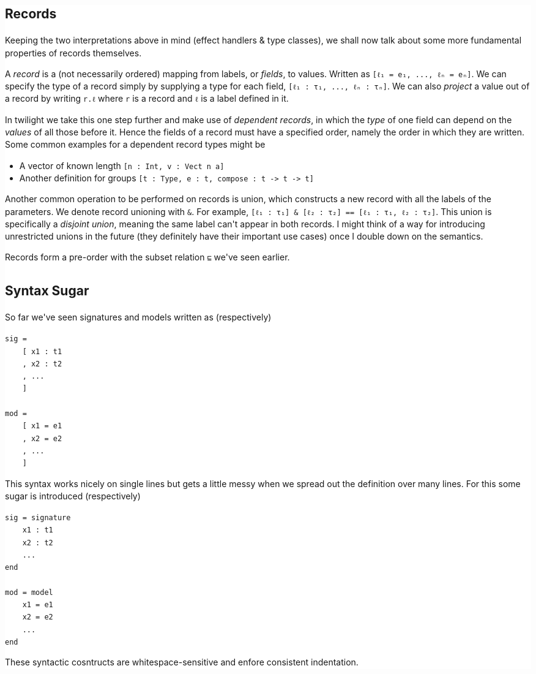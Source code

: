 ## Records
Keeping the two interpretations above in mind (effect handlers & type classes), we shall now talk about some more fundamental properties of records themselves.

A *record* is a (not necessarily ordered) mapping from labels, or *fields*, to values. Written as `[ℓ₁ = e₁, ..., ℓₙ = eₙ]`. We can specify the type of a record simply by supplying a type for each field, `[ℓ₁ : τ₁, ..., ℓₙ : τₙ]`. We can also *project* a value out of a record by writing `r.ℓ` where `r` is a record and `ℓ` is a label defined in it.

In twilight we take this one step further and make use of *dependent records*, in which the *type* of one field can depend on the *values* of all those before it. Hence the fields of a record must have a specified order, namely the order in which they are written. Some common examples for a dependent record types might be
- A vector of known length `[n : Int, v : Vect n a]`
- Another definition for groups `[t : Type, e : t, compose : t -> t -> t]`

Another common operation to be performed on records is union, which constructs a new record with all the labels of the parameters. We denote record unioning with `&`. For example, `[ℓ₁ : τ₁] & [ℓ₂ : τ₂] == [ℓ₁ : τ₁, ℓ₂ : τ₂]`. This union is specifically a *disjoint union*, meaning the same label can't appear in both records. I might think of a way for introducing unrestricted unions in the future (they definitely have their important use cases) once I double down on the semantics.

Records form a pre-order with the subset relation `⊑` we've seen earlier.

## Syntax Sugar
So far we've seen signatures and models written as (respectively)
```
sig =
    [ x1 : t1
    , x2 : t2
    , ...
    ]

mod =
    [ x1 = e1
    , x2 = e2
    , ...
    ]
```
This syntax works nicely on single lines but gets a little messy when we spread out the definition over many lines. For this some sugar is introduced (respectively)
```
sig = signature
    x1 : t1
    x2 : t2
    ...
end

mod = model
    x1 = e1
    x2 = e2
    ...
end
```
These syntactic cosntructs are whitespace-sensitive and enfore consistent indentation.
